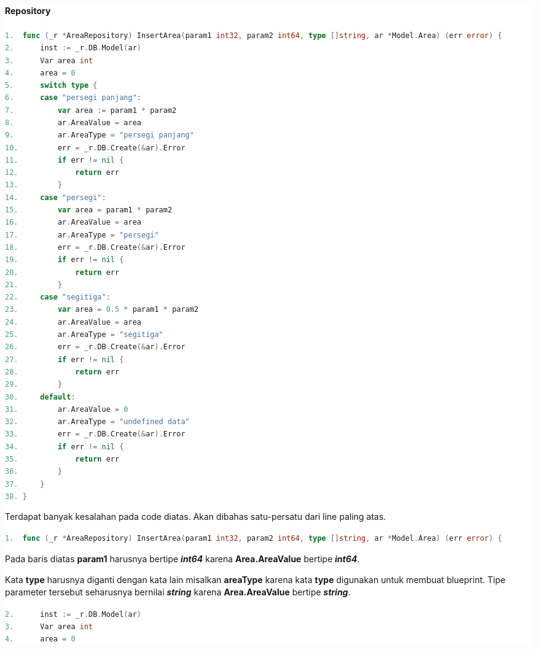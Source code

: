 #### Repository
```go
1.  func (_r *AreaRepository) InsertArea(param1 int32, param2 int64, type []string, ar *Model.Area) (err error) {
2.  	inst := _r.DB.Model(ar)
3.  	Var area int
4.  	area = 0
5.  	switch type {
6.  	case "persegi panjang":
7.  		var area := param1 * param2
8.  		ar.AreaValue = area
9.  		ar.AreaType = "persegi panjang"
10. 		err = _r.DB.Create(&ar).Error
11. 		if err != nil {
12. 			return err
13. 		}
14. 	case "persegi":
15. 		var area = param1 * param2
16. 		ar.AreaValue = area
17. 		ar.AreaType = "persegi"
18. 		err = _r.DB.Create(&ar).Error
19. 		if err != nil {
20. 			return err
21. 		}
22. 	case "segitiga":
23. 		var area = 0.5 * param1 * param2
24. 		ar.AreaValue = area
25. 		ar.AreaType = "segitiga"
26. 		err = _r.DB.Create(&ar).Error
27. 		if err != nil {
28. 			return err
29. 		}
30. 	default:
31. 		ar.AreaValue = 0
32. 		ar.AreaType = "undefined data"
33. 		err = _r.DB.Create(&ar).Error
34. 		if err != nil {
35. 			return err
36. 		}
37. 	}
38. }
```

Terdapat banyak kesalahan pada code diatas. Akan dibahas satu-persatu dari line paling atas.
```go
1.  func (_r *AreaRepository) InsertArea(param1 int32, param2 int64, type []string, ar *Model.Area) (err error) {
```
Pada baris diatas __param1__ harusnya bertipe *__int64__* karena __Area.AreaValue__ bertipe *__int64__*.

Kata __type__ harusnya diganti dengan kata lain misalkan __areaType__ karena kata __type__ digunakan untuk membuat blueprint. Tipe parameter tersebut seharusnya bernilai *__string__* karena __Area.AreaValue__ bertipe *__string__*.
```go
2.  	inst := _r.DB.Model(ar)
3.  	Var area int
4.  	area = 0
```
